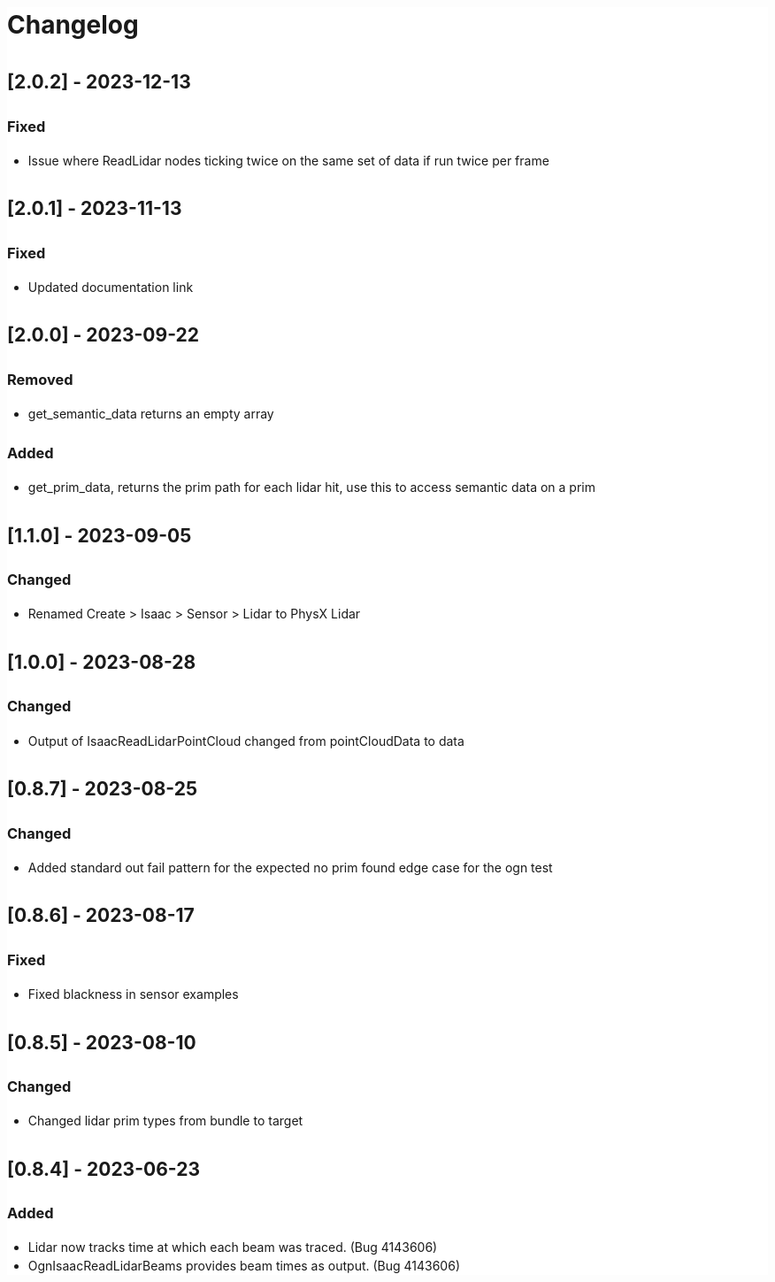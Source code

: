 # Changelog

## [2.0.2] - 2023-12-13
### Fixed
- Issue where ReadLidar nodes ticking twice on the same set of data if run twice per frame

## [2.0.1] - 2023-11-13
### Fixed
- Updated documentation link

## [2.0.0] - 2023-09-22
### Removed
- get_semantic_data returns an empty array

### Added
- get_prim_data, returns the prim path for each lidar hit, use this to access semantic data on a prim


## [1.1.0] - 2023-09-05
### Changed
- Renamed Create > Isaac > Sensor > Lidar to PhysX Lidar

## [1.0.0] - 2023-08-28
### Changed
- Output of IsaacReadLidarPointCloud changed from pointCloudData to data

## [0.8.7] - 2023-08-25
### Changed
- Added standard out fail pattern for the expected no prim found edge case for the ogn test

## [0.8.6] - 2023-08-17
### Fixed
- Fixed blackness in sensor examples
## [0.8.5] - 2023-08-10
### Changed
- Changed lidar prim types from bundle to target

## [0.8.4] - 2023-06-23
### Added
- Lidar now tracks time at which each beam was traced. (Bug 4143606)
- OgnIsaacReadLidarBeams provides beam times as output. (Bug 4143606)
